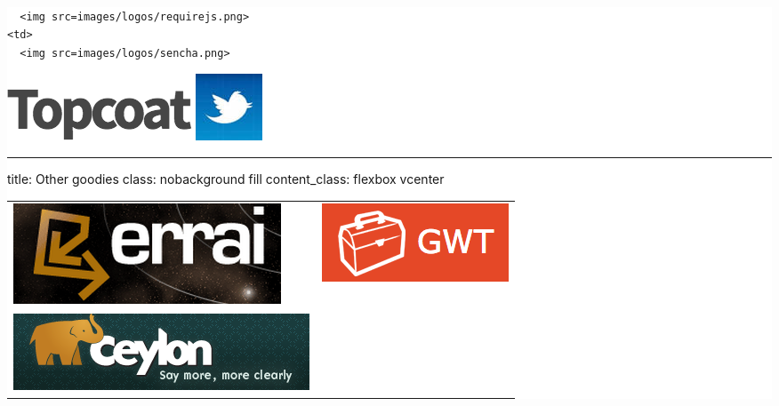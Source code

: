       <img src=images/logos/requirejs.png>
    <td>
      <img src=images/logos/sencha.png>
  <tr>
    <td>
      <img src=images/logos/topcoat.png>
    <td>
      <img src=images/logos/twitter_bootstrap.jpeg>
    <td>
</table>

---
title: Other goodies
class: nobackground fill
content_class: flexbox vcenter

<table id="logos">
  <tr>
    <td>
      <img src=images/logos/errai.png>
    <td>
      <img src=images/logos/gwt.png>
  <tr>
    <td>
      <img src=images/logos/ceylon.png>
    <td>